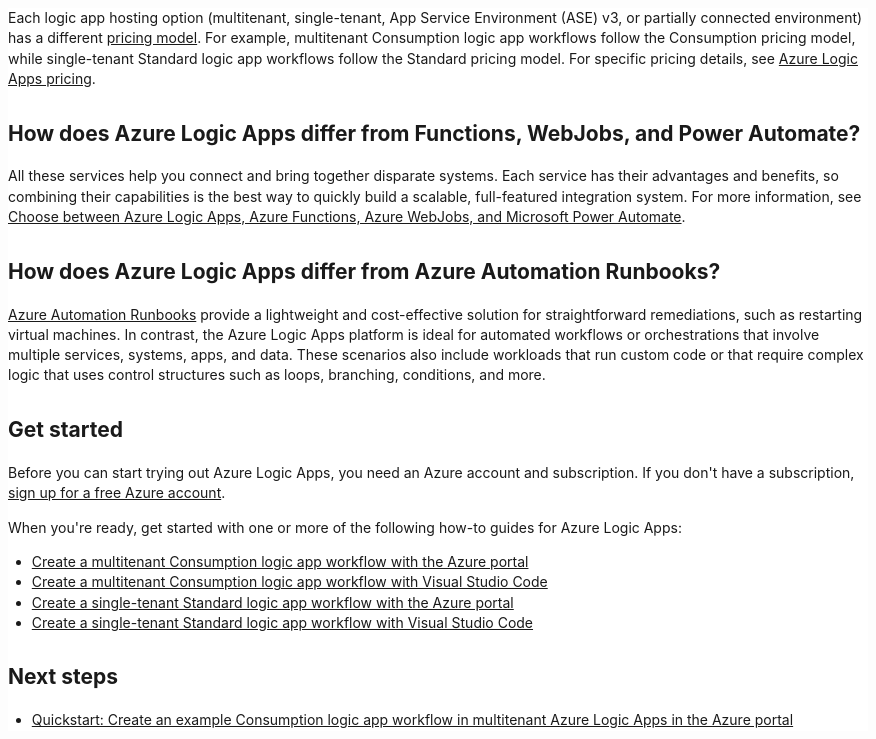 Each logic app hosting option (multitenant, single-tenant, App Service Environment (ASE) v3, or partially connected environment) has a different [pricing model](logic-apps-pricing.md). For example, multitenant Consumption logic app workflows follow the Consumption pricing model, while single-tenant Standard logic app workflows follow the Standard pricing model. For specific pricing details, see [Azure Logic Apps pricing](https://azure.microsoft.com/pricing/details/logic-apps/).

## How does Azure Logic Apps differ from Functions, WebJobs, and Power Automate?

All these services help you connect and bring together disparate systems. Each service has their advantages and benefits, so combining their capabilities is the best way to quickly build a scalable, full-featured integration system. For more information, see [Choose between Azure Logic Apps, Azure Functions, Azure WebJobs, and Microsoft Power Automate](../azure-functions/functions-compare-logic-apps-ms-flow-webjobs.md).

## How does Azure Logic Apps differ from Azure Automation Runbooks?

[Azure Automation Runbooks](/azure/automation/automation-runbook-types) provide a lightweight and cost-effective solution for straightforward remediations, such as restarting virtual machines. In contrast, the Azure Logic Apps platform is ideal for automated workflows or orchestrations that involve multiple services, systems, apps, and data. These scenarios also include workloads that run custom code or that require complex logic that uses control structures such as loops, branching, conditions, and more.

## Get started

Before you can start trying out Azure Logic Apps, you need an Azure account and subscription. If you don't have a subscription, [sign up for a free Azure account](https://azure.microsoft.com/pricing/purchase-options/azure-account?cid=msft_learn).

When you're ready, get started with one or more of the following how-to guides for Azure Logic Apps:

* [Create a multitenant Consumption logic app workflow with the Azure portal](quickstart-create-example-consumption-workflow.md)
* [Create a multitenant Consumption logic app workflow with Visual Studio Code](quickstart-create-logic-apps-visual-studio-code.md)
* [Create a single-tenant Standard logic app workflow with the Azure portal](create-single-tenant-workflows-azure-portal.md)
* [Create a single-tenant Standard logic app workflow with Visual Studio Code](create-single-tenant-workflows-visual-studio-code.md)

## Next steps

* [Quickstart: Create an example Consumption logic app workflow in multitenant Azure Logic Apps in the Azure portal](quickstart-create-example-consumption-workflow.md)
